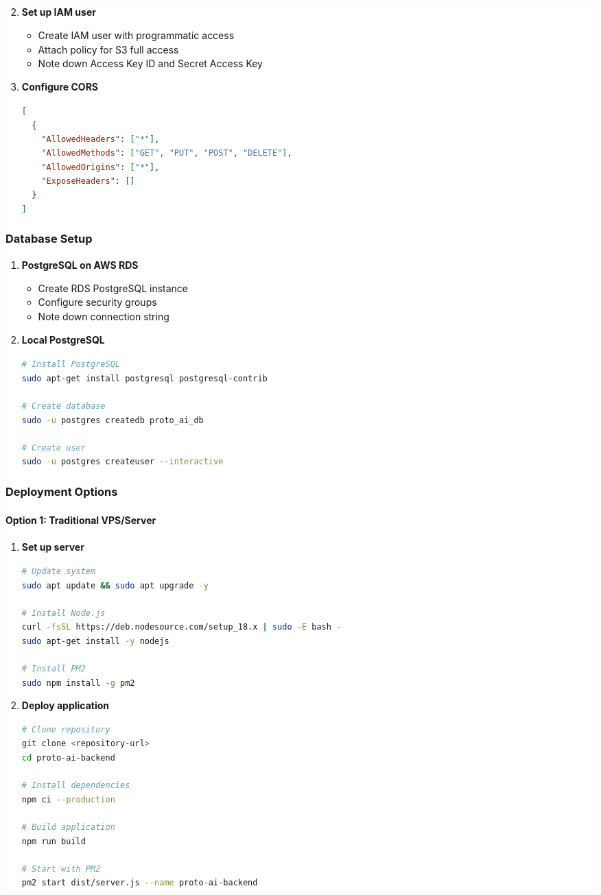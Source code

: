 2. **Set up IAM user**
   - Create IAM user with programmatic access
   - Attach policy for S3 full access
   - Note down Access Key ID and Secret Access Key

3. **Configure CORS**
   ```json
   [
     {
       "AllowedHeaders": ["*"],
       "AllowedMethods": ["GET", "PUT", "POST", "DELETE"],
       "AllowedOrigins": ["*"],
       "ExposeHeaders": []
     }
   ]
   ```

### Database Setup

1. **PostgreSQL on AWS RDS**
   - Create RDS PostgreSQL instance
   - Configure security groups
   - Note down connection string

2. **Local PostgreSQL**
   ```bash
   # Install PostgreSQL
   sudo apt-get install postgresql postgresql-contrib
   
   # Create database
   sudo -u postgres createdb proto_ai_db
   
   # Create user
   sudo -u postgres createuser --interactive
   ```

### Deployment Options

#### Option 1: Traditional VPS/Server

1. **Set up server**
   ```bash
   # Update system
   sudo apt update && sudo apt upgrade -y
   
   # Install Node.js
   curl -fsSL https://deb.nodesource.com/setup_18.x | sudo -E bash -
   sudo apt-get install -y nodejs
   
   # Install PM2
   sudo npm install -g pm2
   ```

2. **Deploy application**
   ```bash
   # Clone repository
   git clone <repository-url>
   cd proto-ai-backend
   
   # Install dependencies
   npm ci --production
   
   # Build application
   npm run build
   
   # Start with PM2
   pm2 start dist/server.js --name proto-ai-backend
   ```